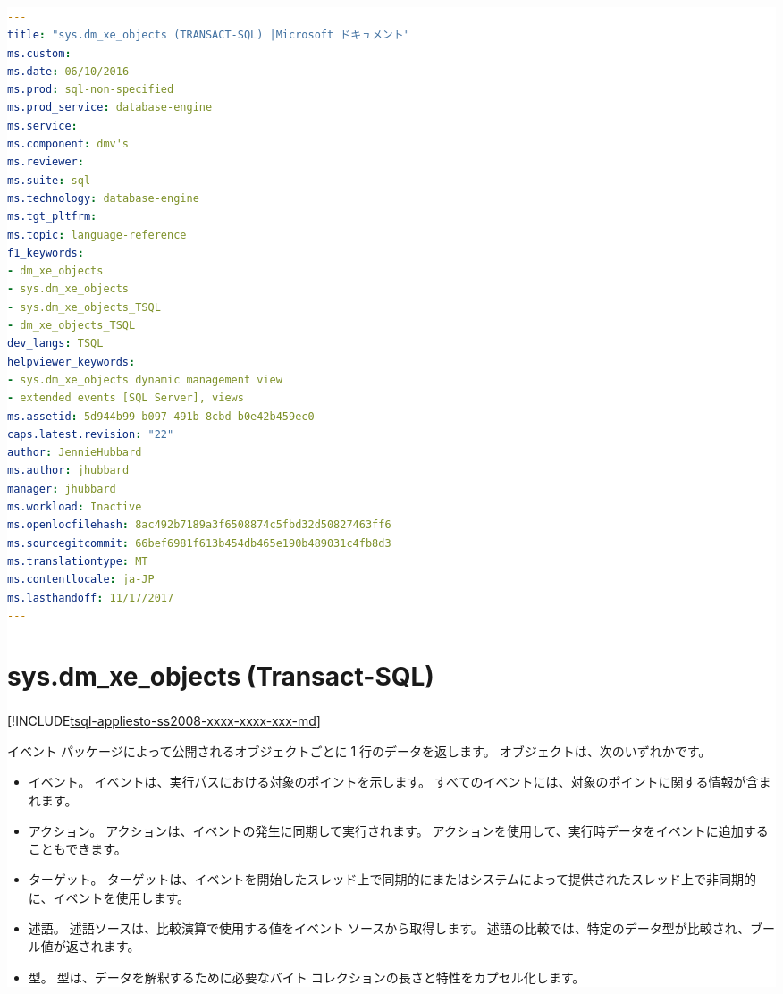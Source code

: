 ```yaml
---
title: "sys.dm_xe_objects (TRANSACT-SQL) |Microsoft ドキュメント"
ms.custom: 
ms.date: 06/10/2016
ms.prod: sql-non-specified
ms.prod_service: database-engine
ms.service: 
ms.component: dmv's
ms.reviewer: 
ms.suite: sql
ms.technology: database-engine
ms.tgt_pltfrm: 
ms.topic: language-reference
f1_keywords:
- dm_xe_objects
- sys.dm_xe_objects
- sys.dm_xe_objects_TSQL
- dm_xe_objects_TSQL
dev_langs: TSQL
helpviewer_keywords:
- sys.dm_xe_objects dynamic management view
- extended events [SQL Server], views
ms.assetid: 5d944b99-b097-491b-8cbd-b0e42b459ec0
caps.latest.revision: "22"
author: JennieHubbard
ms.author: jhubbard
manager: jhubbard
ms.workload: Inactive
ms.openlocfilehash: 8ac492b7189a3f6508874c5fbd32d50827463ff6
ms.sourcegitcommit: 66bef6981f613b454db465e190b489031c4fb8d3
ms.translationtype: MT
ms.contentlocale: ja-JP
ms.lasthandoff: 11/17/2017
---
```

# <a name="sysdmxeobjects-transact-sql"></a>sys.dm_xe_objects (Transact-SQL)
[!INCLUDE[tsql-appliesto-ss2008-xxxx-xxxx-xxx-md](../../includes/tsql-appliesto-ss2008-xxxx-xxxx-xxx-md.md)]

  イベント パッケージによって公開されるオブジェクトごとに 1 行のデータを返します。 オブジェクトは、次のいずれかです。  
  
-   イベント。 イベントは、実行パスにおける対象のポイントを示します。 すべてのイベントには、対象のポイントに関する情報が含まれます。  
  
-   アクション。 アクションは、イベントの発生に同期して実行されます。 アクションを使用して、実行時データをイベントに追加することもできます。  
  
-   ターゲット。 ターゲットは、イベントを開始したスレッド上で同期的にまたはシステムによって提供されたスレッド上で非同期的に、イベントを使用します。  
  
-   述語。 述語ソースは、比較演算で使用する値をイベント ソースから取得します。 述語の比較では、特定のデータ型が比較され、ブール値が返されます。  
  
-   型。 型は、データを解釈するために必要なバイト コレクションの長さと特性をカプセル化します。  
